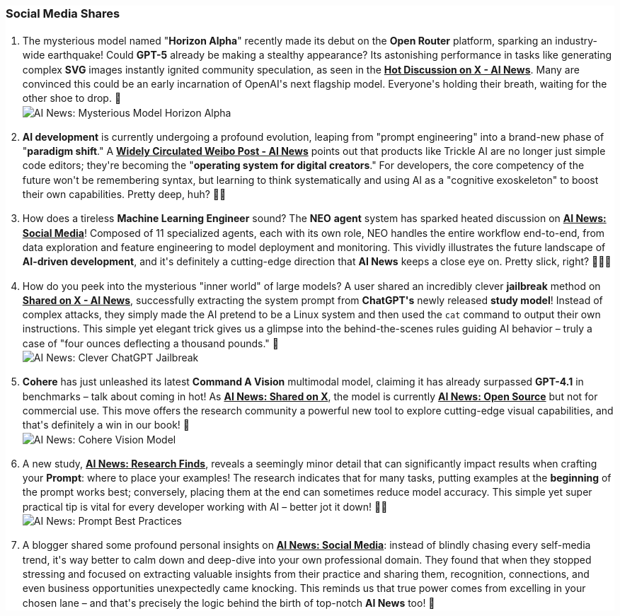 ### Social Media Shares

1.  The mysterious model named "**Horizon Alpha**" recently made its debut on the **Open Router** platform, sparking an industry-wide earthquake! Could **GPT-5** already be making a stealthy appearance? Its astonishing performance in tasks like generating complex **SVG** images instantly ignited community speculation, as seen in the [**Hot Discussion on X - AI News**](https://x.com/dotey/status/1950805729696223723). Many are convinced this could be an early incarnation of OpenAI's next flagship model. Everyone's holding their breath, waiting for the other shoe to drop. 🤯<br/>![AI News: Mysterious Model Horizon Alpha](https://cdn.jsdmirror.com/gh/justlovemaki/imagehub@main/images/2025/07/news_01k1gjwqh9eme9rsbegfr9zghp.avif)<br/>

2.  **AI development** is currently undergoing a profound evolution, leaping from "prompt engineering" into a brand-new phase of "**paradigm shift**." A [**Widely Circulated Weibo Post - AI News**](https://weibo.com/6182606334/PDCLVxSti) points out that products like Trickle AI are no longer just simple code editors; they're becoming the "**operating system for digital creators**." For developers, the core competency of the future won't be remembering syntax, but learning to think systematically and using AI as a "cognitive exoskeleton" to boost their own capabilities. Pretty deep, huh? 🧠💡

3.  How does a tireless **Machine Learning Engineer** sound? The **NEO** **agent** system has sparked heated discussion on [**AI News: Social Media**](https://x.com/tuturetom/status/19509247223732402223)! Composed of 11 specialized agents, each with its own role, NEO handles the entire workflow end-to-end, from data exploration and feature engineering to model deployment and monitoring. This vividly illustrates the future landscape of **AI-driven development**, and it's definitely a cutting-edge direction that **AI News** keeps a close eye on. Pretty slick, right? 🧑‍💻✨<br/> <video src="https://video.twimg.com/amplify_video/1950441698883944448/vid/avc1/3840x2160/84EMctYBtSCTO7Im.mp4" controls="controls" width="100%"></video>

4.  How do you peek into the mysterious "inner world" of large models? A user shared an incredibly clever **jailbreak** method on [**Shared on X - AI News**](https://x.com/vista8/status/1950727266121728099), successfully extracting the system prompt from **ChatGPT's** newly released **study model**! Instead of complex attacks, they simply made the AI pretend to be a Linux system and then used the `cat` command to output their own instructions. This simple yet elegant trick gives us a glimpse into the behind-the-scenes rules guiding AI behavior – truly a case of "four ounces deflecting a thousand pounds." 🤯<br/>![AI News: Clever ChatGPT Jailbreak](https://cdn.jsdmirror.com/gh/justlovemaki/imagehub@main/images/2025/07/news_01k1gjwtmzeb8s59dmdxtm4d56.avif)<br/>

5.  **Cohere** has just unleashed its latest **Command A Vision** multimodal model, claiming it has already surpassed **GPT-4.1** in benchmarks – talk about coming in hot! As [**AI News: Shared on X**](https://x.com/Gorden_Sun/status/1950930669447553442), the model is currently [**AI News: Open Source**](https://huggingface.co/CohereLabs/command-a-vision-07-2025) but not for commercial use. This move offers the research community a powerful new tool to explore cutting-edge visual capabilities, and that's definitely a win in our book! 🚀<br/>![AI News: Cohere Vision Model](https://cdn.jsdmirror.com/gh/justlovemaki/imagehub@main/images/2025/07/news_01k1gjwy5tfthvx6qatyxg4fkw.avif)<br/>

6.  A new study, [**AI News: Research Finds**](https://x.com/omarsar0/status/1950928948734697533), reveals a seemingly minor detail that can significantly impact results when crafting your **Prompt**: where to place your examples! The research indicates that for many tasks, putting examples at the **beginning** of the prompt works best; conversely, placing them at the end can sometimes reduce model accuracy. This simple yet super practical tip is vital for every developer working with AI – better jot it down! 📝💡<br/>![AI News: Prompt Best Practices](https://cdn.jsdmirror.com/gh/justlovemaki/imagehub@main/images/2025/07/news_01k1gjx1epe2a8jcaf53qtm793.avif)<br/>

7.  A blogger shared some profound personal insights on [**AI News: Social Media**](https://x.com/wwwgoubuli/status/1950904112595497247): instead of blindly chasing every self-media trend, it's way better to calm down and deep-dive into your own professional domain. They found that when they stopped stressing and focused on extracting valuable insights from their practice and sharing them, recognition, connections, and even business opportunities unexpectedly came knocking. This reminds us that true power comes from excelling in your chosen lane – and that's precisely the logic behind the birth of top-notch **AI News** too! 🎯
